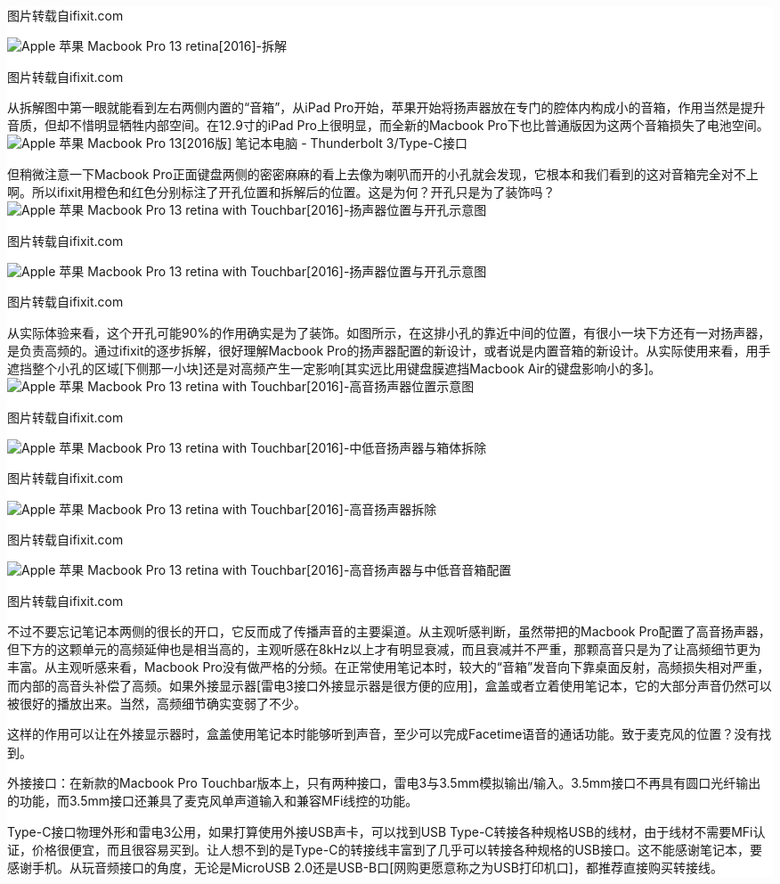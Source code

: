 图片转载自ifixit.com


![Apple 苹果 Macbook Pro 13 retina[2016]-拆解](https://images.soomal.cc/images/doc/20170911/00070146_01.webp)

图片转载自ifixit.com


从拆解图中第一眼就能看到左右两侧内置的“音箱”，从iPad Pro开始，苹果开始将扬声器放在专门的腔体内构成小的音箱，作用当然是提升音质，但却不惜明显牺牲内部空间。在12.9寸的iPad Pro上很明显，而全新的Macbook Pro下也比普通版因为这两个音箱损失了电池空间。
![Apple 苹果 Macbook Pro 13[2016版] 笔记本电脑 - Thunderbolt 3/Type-C接口](https://images.soomal.cc/images/doc/20170902/00069975.webp)




但稍微注意一下Macbook Pro正面键盘两侧的密密麻麻的看上去像为喇叭而开的小孔就会发现，它根本和我们看到的这对音箱完全对不上啊。所以ifixit用橙色和红色分别标注了开孔位置和拆解后的位置。这是为何？开孔只是为了装饰吗？
![Apple 苹果 Macbook Pro 13 retina with Touchbar[2016]-扬声器位置与开孔示意图](https://images.soomal.cc/images/doc/20170911/00070147.webp)

图片转载自ifixit.com


![Apple 苹果 Macbook Pro 13 retina with Touchbar[2016]-扬声器位置与开孔示意图](https://images.soomal.cc/images/doc/20170911/00070148.webp)

图片转载自ifixit.com


从实际体验来看，这个开孔可能90%的作用确实是为了装饰。如图所示，在这排小孔的靠近中间的位置，有很小一块下方还有一对扬声器，是负责高频的。通过ifixit的逐步拆解，很好理解Macbook Pro的扬声器配置的新设计，或者说是内置音箱的新设计。从实际使用来看，用手遮挡整个小孔的区域[下侧那一小块]还是对高频产生一定影响[其实远比用键盘膜遮挡Macbook Air的键盘影响小的多]。
![Apple 苹果 Macbook Pro 13 retina with Touchbar[2016]-高音扬声器位置示意图](https://images.soomal.cc/images/doc/20170911/00070149_01.webp)

图片转载自ifixit.com


![Apple 苹果 Macbook Pro 13 retina with Touchbar[2016]-中低音扬声器与箱体拆除](https://images.soomal.cc/images/doc/20170911/00070150_01.webp)

图片转载自ifixit.com


![Apple 苹果 Macbook Pro 13 retina with Touchbar[2016]-高音扬声器拆除](https://images.soomal.cc/images/doc/20170911/00070151_01.webp)

图片转载自ifixit.com


![Apple 苹果 Macbook Pro 13 retina with Touchbar[2016]-高音扬声器与中低音音箱配置](https://images.soomal.cc/images/doc/20170911/00070152_01.webp)

图片转载自ifixit.com


不过不要忘记笔记本两侧的很长的开口，它反而成了传播声音的主要渠道。从主观听感判断，虽然带把的Macbook Pro配置了高音扬声器，但下方的这颗单元的高频延伸也是相当高的，主观听感在8kHz以上才有明显衰减，而且衰减并不严重，那颗高音只是为了让高频细节更为丰富。从主观听感来看，Macbook Pro没有做严格的分频。在正常使用笔记本时，较大的“音箱”发音向下靠桌面反射，高频损失相对严重，而内部的高音头补偿了高频。如果外接显示器[雷电3接口外接显示器是很方便的应用]，盒盖或者立着使用笔记本，它的大部分声音仍然可以被很好的播放出来。当然，高频细节确实变弱了不少。

这样的作用可以让在外接显示器时，盒盖使用笔记本时能够听到声音，至少可以完成Facetime语音的通话功能。致于麦克风的位置？没有找到。

外接接口：在新款的Macbook Pro Touchbar版本上，只有两种接口，雷电3与3.5mm模拟输出/输入。3.5mm接口不再具有圆口光纤输出的功能，而3.5mm接口还兼具了麦克风单声道输入和兼容MFi线控的功能。

Type-C接口物理外形和雷电3公用，如果打算使用外接USB声卡，可以找到USB Type-C转接各种规格USB的线材，由于线材不需要MFi认证，价格很便宜，而且很容易买到。让人想不到的是Type-C的转接线丰富到了几乎可以转接各种规格的USB接口。这不能感谢笔记本，要感谢手机。从玩音频接口的角度，无论是MicroUSB 2.0还是USB-B口[网购更愿意称之为USB打印机口]，都推荐直接购买转接线。
